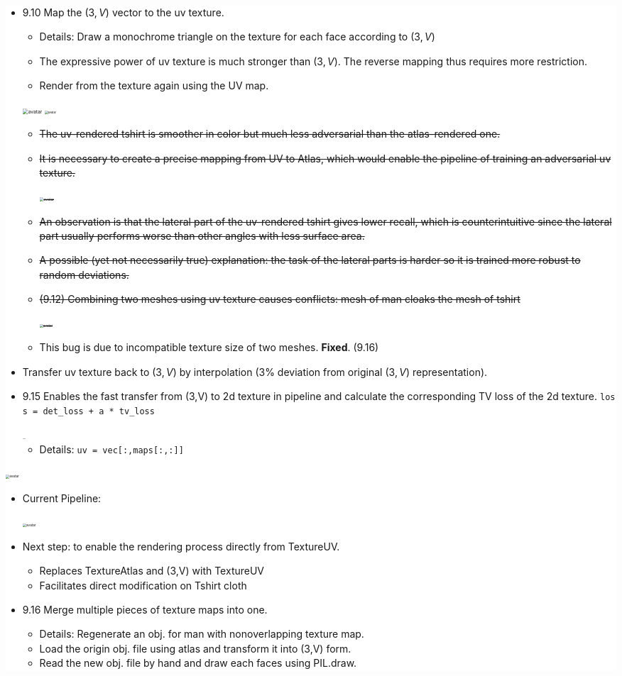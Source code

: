 - 9.10 Map the $(3,V)$ vector to the uv texture.

  - Details: Draw a monochrome triangle on the texture for each face according to $(3,V)$
  - The expressive power of uv texture is much stronger than $(3,V)$. The reverse mapping thus requires more restriction.

  - Render from the texture again using the UV map. 

  <img src="figure/atlas2uv/texture.png" alt="avatar" style="zoom:48%;" />

  <img src="figure/atlas2uv/Tshirt_render-compare.png" alt="avatar" style="zoom:28%;" />

  - ~~The uv-rendered tshirt is smoother in color but much less adversarial than the atlas-rendered one.~~

  - ~~It is necessary to create a precise mapping from UV to Atlas, which would enable the pipeline of training an adversarial uv texture.~~

    ~~<img src="xfigure/atlas2uv/recall-angle-compare.png" alt="avatar" style="zoom:36%;" />~~

  - ~~An observation is that the lateral part of the uv-rendered tshirt gives lower recall, which is counterintuitive since the lateral part usually performs worse than other angles with less surface area.~~ 

  - ~~A possible (yet not necessarily true) explanation: the task of the lateral parts is harder so it is trained more robust to random deviations.~~

  - ~~(9.12) Combining two meshes using uv texture causes conflicts: mesh of man cloaks the mesh of tshirt~~

    ~~<img src="afigure/atlas2uv/issue.png" alt="avatar" style="zoom:33%;" />~~
    
  - This bug is due to incompatible texture size of two meshes. **Fixed**. (9.16)

- Transfer uv texture back to $(3,V)$ by interpolation (3% deviation from original $(3,V)$ representation). 

  

- 9.15 Enables the fast transfer from (3,V) to 2d texture in pipeline and calculate the corresponding TV loss of the 2d texture. `loss = det_loss + a * tv_loss`
  
  <img src="figure/texture_tv.png" alt="avatar" style="zoom:8%;" />
  
  - Details: `uv = vec[:,maps[:,:]]`

<img src="/home/qianhw/桌面/Adversarial ML/figure/recall-angle-compare-tvloss.png" alt="avatar" style="zoom: 33%;" />

- Current Pipeline:

  <img src="figure/pipeline0.png" alt="avatar" style="zoom:33%;" />

- Next step: to enable the rendering process directly from TextureUV.
  - Replaces TextureAtlas and (3,V) with TextureUV
  - Facilitates direct modification on Tshirt cloth
- 9.16 Merge multiple pieces of texture maps into one.
  - Details: Regenerate an obj. for man with nonoverlapping texture map. 
  - Load the origin obj. file using atlas and transform it into (3,V) form.
  - Read the new obj. file by hand and draw each faces using PIL.draw.
